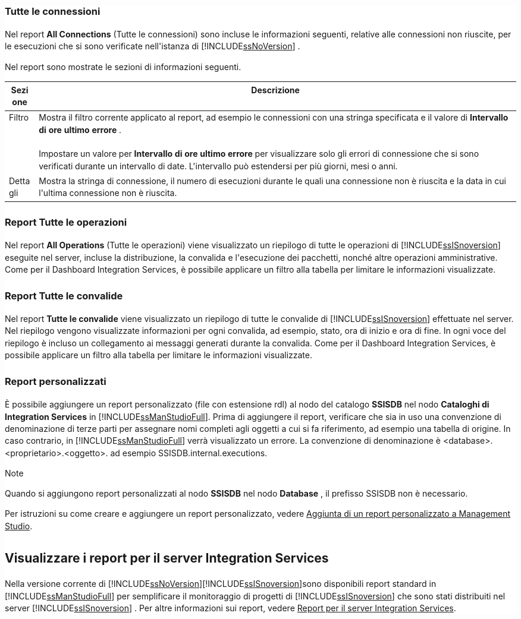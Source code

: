 ### <a name="all-connections"></a>Tutte le connessioni  
 Nel report **All Connections** (Tutte le connessioni) sono incluse le informazioni seguenti, relative alle connessioni non riuscite, per le esecuzioni che si sono verificate nell'istanza di [!INCLUDE[ssNoVersion](../../includes/ssnoversion-md.md)] .  
  
 Nel report sono mostrate le sezioni di informazioni seguenti.  
  
|Sezione|Descrizione|  
|-------------|-----------------|  
|Filtro|Mostra il filtro corrente applicato al report, ad esempio le connessioni con una stringa specificata e il valore di **Intervallo di ore ultimo errore** .<br /><br /> Impostare un valore per **Intervallo di ore ultimo errore** per visualizzare solo gli errori di connessione che si sono verificati durante un intervallo di date. L'intervallo può estendersi per più giorni, mesi o anni.|  
|Dettagli|Mostra la stringa di connessione, il numero di esecuzioni durante le quali una connessione non è riuscita e la data in cui l'ultima connessione non è riuscita.|  
  
### <a name="all-operations-report"></a>Report Tutte le operazioni  
 Nel report **All Operations** (Tutte le operazioni) viene visualizzato un riepilogo di tutte le operazioni di [!INCLUDE[ssISnoversion](../../includes/ssisnoversion-md.md)] eseguite nel server, incluse la distribuzione, la convalida e l'esecuzione dei pacchetti, nonché altre operazioni amministrative. Come per il Dashboard Integration Services, è possibile applicare un filtro alla tabella per limitare le informazioni visualizzate.  
  
### <a name="all-validations-report"></a>Report Tutte le convalide  
 Nel report **Tutte le convalide** viene visualizzato un riepilogo di tutte le convalide di [!INCLUDE[ssISnoversion](../../includes/ssisnoversion-md.md)] effettuate nel server. Nel riepilogo vengono visualizzate informazioni per ogni convalida, ad esempio, stato, ora di inizio e ora di fine. In ogni voce del riepilogo è incluso un collegamento ai messaggi generati durante la convalida. Come per il Dashboard Integration Services, è possibile applicare un filtro alla tabella per limitare le informazioni visualizzate.  
  
### <a name="custom-reports"></a>Report personalizzati  
 È possibile aggiungere un report personalizzato (file con estensione rdl) al nodo del catalogo **SSISDB** nel nodo **Cataloghi di Integration Services** in [!INCLUDE[ssManStudioFull](../../includes/ssmanstudiofull-md.md)]. Prima di aggiungere il report, verificare che sia in uso una convenzione di denominazione di terze parti per assegnare nomi completi agli oggetti a cui si fa riferimento, ad esempio una tabella di origine. In caso contrario, in [!INCLUDE[ssManStudioFull](../../includes/ssmanstudiofull-md.md)] verrà visualizzato un errore. La convenzione di denominazione è \<database>.\<proprietario>.\<oggetto>. ad esempio SSISDB.internal.executions.  
  
> [!NOTE]  
>  Quando si aggiungono report personalizzati al nodo **SSISDB** nel nodo **Database** , il prefisso SSISDB non è necessario.  
  
 Per istruzioni su come creare e aggiungere un report personalizzato, vedere [Aggiunta di un report personalizzato a Management Studio](../../ssms/object/add-a-custom-report-to-management-studio.md).  

## <a name="view-reports-for-the-integration-services-server"></a>Visualizzare i report per il server Integration Services
  Nella versione corrente di [!INCLUDE[ssNoVersion](../../includes/ssnoversion-md.md)][!INCLUDE[ssISnoversion](../../includes/ssisnoversion-md.md)]sono disponibili report standard in [!INCLUDE[ssManStudioFull](../../includes/ssmanstudiofull-md.md)] per semplificare il monitoraggio di progetti di [!INCLUDE[ssISnoversion](../../includes/ssisnoversion-md.md)] che sono stati distribuiti nel server [!INCLUDE[ssISnoversion](../../includes/ssisnoversion-md.md)] .  Per altre informazioni sui report, vedere [Report per il server Integration Services](#reports).  
  